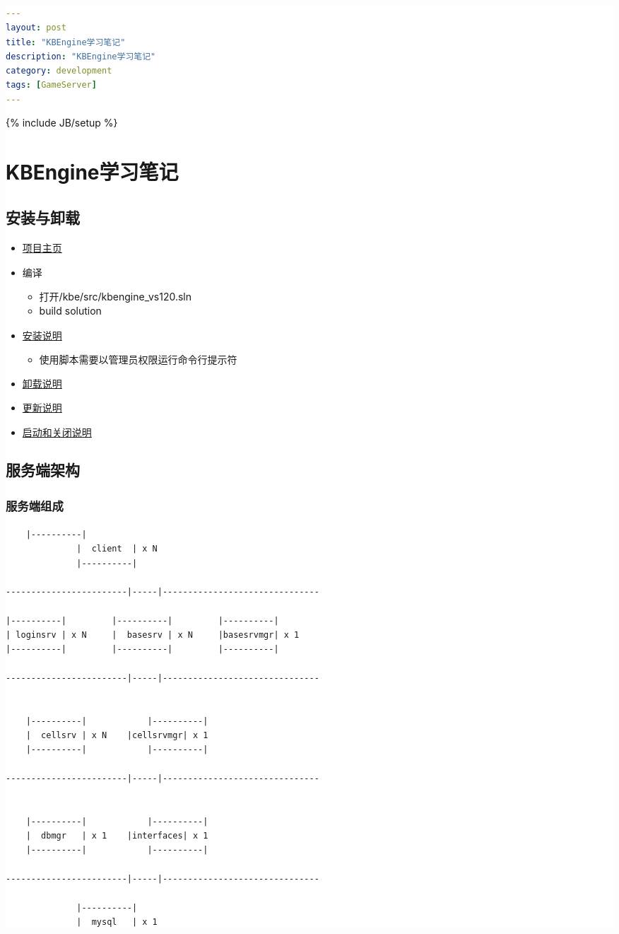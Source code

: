 ```yaml
---
layout: post
title: "KBEngine学习笔记"
description: "KBEngine学习笔记"
category: development
tags: [GameServer]
---
```

{% include JB/setup %}

#  KBEngine学习笔记

## 安装与卸载

* [项目主页](http://kbengine.org/)

* 编译

  + 打开/kbe/src/kbengine_vs120.sln
  + build solution

* [安装说明](http://kbengine.org/docs/installation.html)

  + 使用脚本需要以管理员权限运行命令行提示符

* [卸载说明](http://kbengine.org/docs/uninstallation.html)

* [更新说明](http://kbengine.org/docs/updating.html)

* [启动和关闭说明](http://kbengine.org/docs/startup_shutdown.html)

##  服务端架构

### 服务端组成

```
    |----------|
		      |  client  | x N
		      |----------|

------------------------|-----|-------------------------------

|----------|	     |----------|         |----------|
| loginsrv | x N     |  basesrv | x N     |basesrvmgr| x 1
|----------|         |----------|         |----------|

------------------------|-----|-------------------------------


	|----------|            |----------|
	|  cellsrv | x N	|cellsrvmgr| x 1
	|----------|            |----------|

------------------------|-----|-------------------------------


	|----------|            |----------|
	|  dbmgr   | x 1	|interfaces| x 1
	|----------|            |----------|

------------------------|-----|-------------------------------

		      |----------|
		      |  mysql   | x 1
```